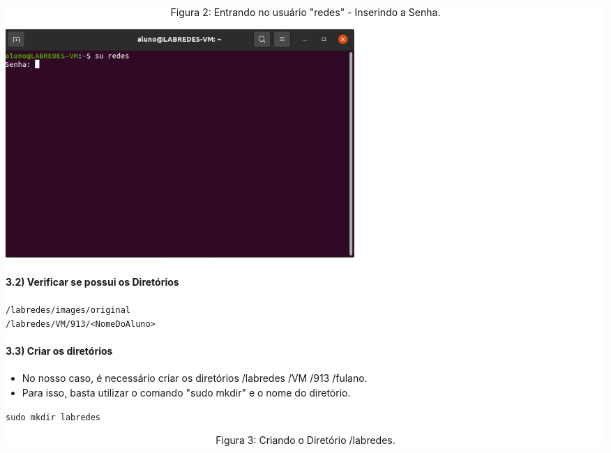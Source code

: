 <p><center> Figura 2:  Entrando no usuário "redes" - Inserindo a Senha.</center></p>   
<img src="Imagens_Projeto913/image16.png" alt="Imagens" title="Figura 2:  Entrando no usuário "redes" - Inserindo a Senha." width="500" height="auto" />

#### 3.2) Verificar se possui os Diretórios

```
/labredes/images/original
/labredes/VM/913/<NomeDoAluno>
```

#### 3.3) Criar os diretórios

* No nosso caso, é necessário criar os diretórios /labredes /VM /913 /fulano.
* Para isso, basta utilizar o comando "sudo mkdir" e o nome do diretório.

```
sudo mkdir labredes
```
<p><center> Figura 3:  Criando o Diretório /labredes.</center></p>   
